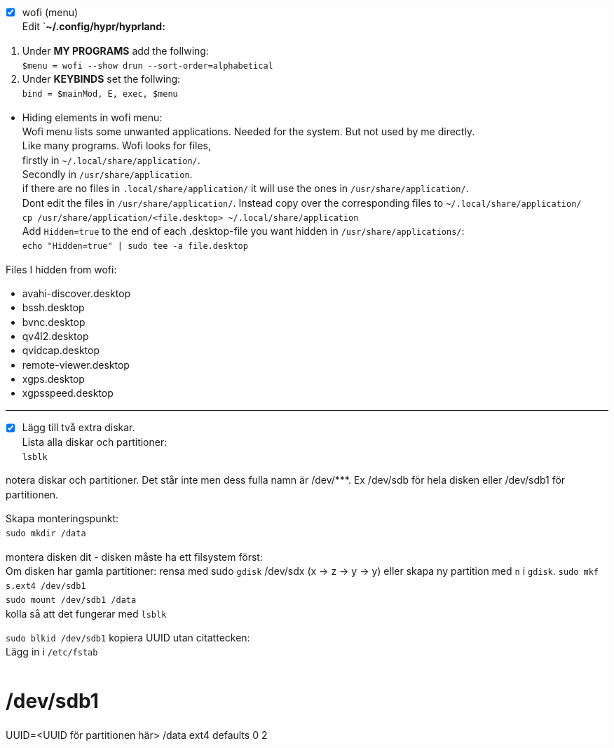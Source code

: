
- [x] wofi (menu)  
Edit `**~/.config/hypr/hyprland:**  
1. Under **MY PROGRAMS** add the follwing:  
`$menu = wofi --show drun --sort-order=alphabetical`  
2. Under **KEYBINDS** set the follwing:  
`bind = $mainMod, E, exec, $menu`  

- Hiding elements in wofi menu:  
Wofi menu lists some unwanted applications. Needed for the system. But not used by me directly.  
Like many programs. Wofi looks for files,  
firstly in `~/.local/share/application/`.  
Secondly in `/usr/share/application`.  
if there are no files in `.local/share/application/` it will use the ones in `/usr/share/application/`.  
Dont edit the files in `/usr/share/application/`. Instead copy over the corresponding files to `~/.local/share/application/`  
`cp /usr/share/application/<file.desktop> ~/.local/share/application`  
Add `Hidden=true` to the end of each .desktop-file you want hidden in `/usr/share/applications/`:  
`echo "Hidden=true" | sudo tee -a file.desktop`  

Files I hidden from wofi:  
- avahi-discover.desktop
- bssh.desktop
- bvnc.desktop
- qv4l2.desktop 
- qvidcap.desktop
- remote-viewer.desktop
- xgps.desktop 
- xgpsspeed.desktop

---

- [X] Lägg till två extra diskar.  
Lista alla diskar och partitioner:  
`lsblk`  

notera diskar och partitioner. Det står inte men dess fulla namn är /dev/***. Ex /dev/sdb för hela disken eller /dev/sdb1 för partitionen.  

Skapa monteringspunkt:  
`sudo mkdir /data`  

montera disken dit - disken måste ha ett filsystem först:  
Om disken har gamla partitioner: rensa med sudo `gdisk` /dev/sdx (x → z → y → y) eller skapa ny partition med `n` i `gdisk`.
`sudo mkfs.ext4 /dev/sdb1`  
`sudo mount /dev/sdb1 /data`  
kolla så att det fungerar med `lsblk`  


`sudo blkid /dev/sdb1` kopiera UUID utan citattecken:  
Lägg in i `/etc/fstab`  
# /dev/sdb1  
UUID=<UUID för partitionen här>   /data   ext4   defaults   0   2
